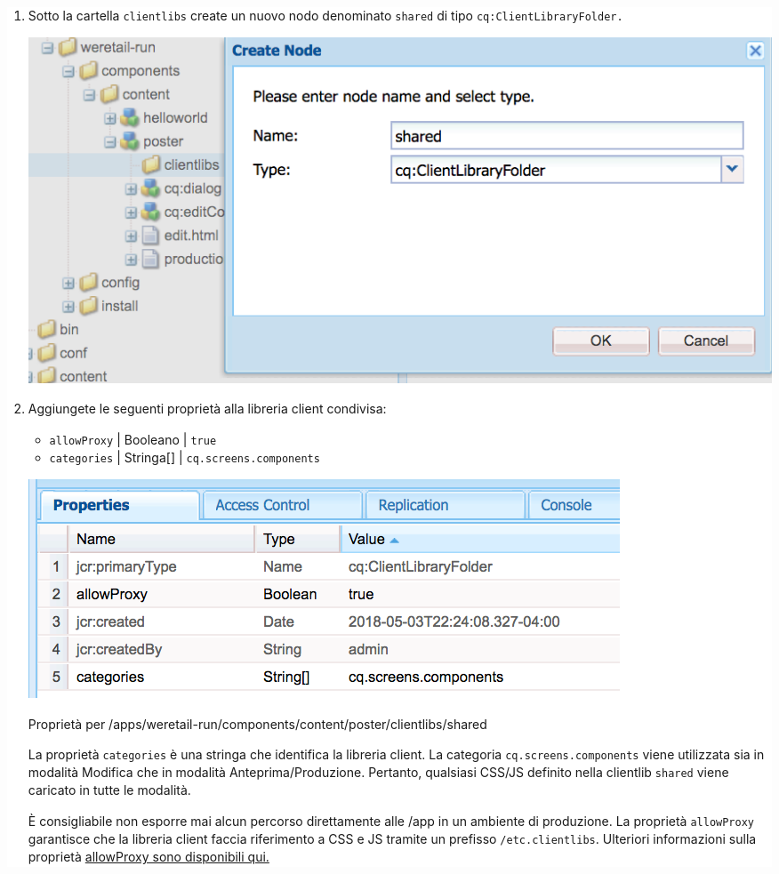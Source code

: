 1. Sotto la cartella `clientlibs` create un nuovo nodo denominato `shared` di tipo `cq:ClientLibraryFolder.`

   ![2018-05-03_at_1011pm](assets/2018-05-03_at_1011pm.png)

1. Aggiungete le seguenti proprietà alla libreria client condivisa:

   * `allowProxy` | Booleano | `true`
   * `categories` | Stringa[] |  `cq.screens.components`

   ![Proprietà per /apps/weretail-run/components/content/poster/clientlibs/shared](assets/2018-05-03_at_1026pm-1.png)

   Proprietà per /apps/weretail-run/components/content/poster/clientlibs/shared

   La proprietà `categories` è una stringa che identifica la libreria client. La categoria `cq.screens.components` viene utilizzata sia in modalità Modifica che in modalità Anteprima/Produzione. Pertanto, qualsiasi CSS/JS definito nella clientlib `shared` viene caricato in tutte le modalità.

   È consigliabile non esporre mai alcun percorso direttamente alle /app in un ambiente di produzione. La proprietà `allowProxy` garantisce che la libreria client faccia riferimento a CSS e JS tramite un prefisso `/etc.clientlibs`. Ulteriori informazioni sulla proprietà [allowProxy sono disponibili qui.](https://helpx.adobe.com/experience-manager/6-5/sites/developing/using/clientlibs.html#main-pars_title_8ced)
